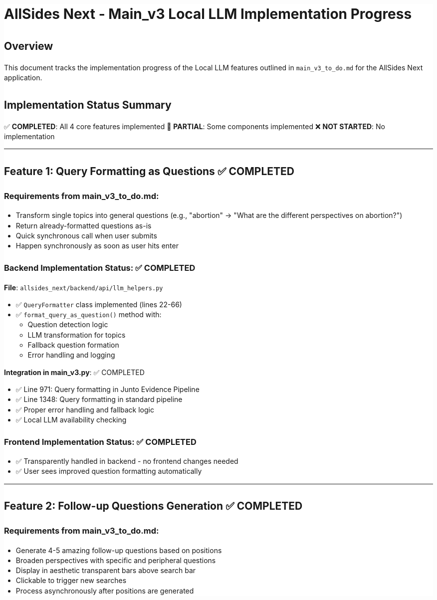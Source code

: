 # AllSides Next - Main_v3 Local LLM Implementation Progress

## Overview
This document tracks the implementation progress of the Local LLM features outlined in `main_v3_to_do.md` for the AllSides Next application.

## Implementation Status Summary
✅ **COMPLETED**: All 4 core features implemented
🔄 **PARTIAL**: Some components implemented
❌ **NOT STARTED**: No implementation

---

## Feature 1: Query Formatting as Questions ✅ COMPLETED

### Requirements from main_v3_to_do.md:
- Transform single topics into general questions (e.g., "abortion" → "What are the different perspectives on abortion?")
- Return already-formatted questions as-is
- Quick synchronous call when user submits
- Happen synchronously as soon as user hits enter

### Backend Implementation Status: ✅ COMPLETED
**File**: `allsides_next/backend/api/llm_helpers.py`
- ✅ `QueryFormatter` class implemented (lines 22-66)
- ✅ `format_query_as_question()` method with:
  - Question detection logic
  - LLM transformation for topics
  - Fallback question formation
  - Error handling and logging

**Integration in main_v3.py**: ✅ COMPLETED
- ✅ Line 971: Query formatting in Junto Evidence Pipeline
- ✅ Line 1348: Query formatting in standard pipeline
- ✅ Proper error handling and fallback logic
- ✅ Local LLM availability checking

### Frontend Implementation Status: ✅ COMPLETED
- ✅ Transparently handled in backend - no frontend changes needed
- ✅ User sees improved question formatting automatically

---

## Feature 2: Follow-up Questions Generation ✅ COMPLETED

### Requirements from main_v3_to_do.md:
- Generate 4-5 amazing follow-up questions based on positions
- Broaden perspectives with specific and peripheral questions
- Display in aesthetic transparent bars above search bar
- Clickable to trigger new searches
- Process asynchronously after positions are generated
